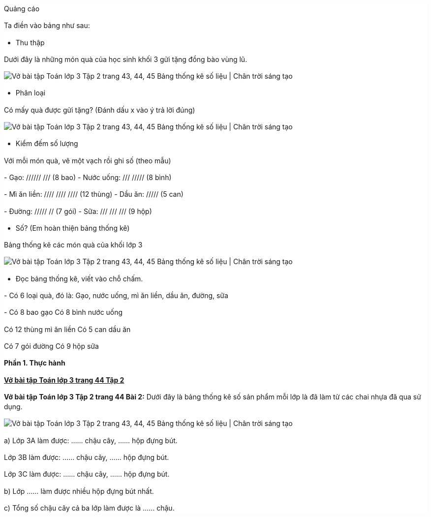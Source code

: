 Quảng cáo

Ta điền vào bảng như sau:

* Thu thập

Dưới đây là những món quà của học sinh khối 3 gửi tặng đồng bào vùng lũ.

![Vở bài tập Toán lớp 3 Tập 2 trang 43, 44, 45 Bảng thống kê số liệu | Chân trời sáng tạo](https://vietjack.com/vbt-toan-3-ct/images/bang-thong-ke-so-lieu-3.PNG)

* Phân loại

Có mấy quà được gửi tặng? (Đánh dấu x vào ý trả lời đúng)

![Vở bài tập Toán lớp 3 Tập 2 trang 43, 44, 45 Bảng thống kê số liệu | Chân trời sáng tạo](https://vietjack.com/vbt-toan-3-ct/images/bang-thong-ke-so-lieu-4.PNG)

* Kiểm đếm số lượng

Với mỗi món quà, vẽ một vạch rồi ghi số (theo mẫu)

\- Gạo: ////// /// (8 bao) - Nước uống: /// ///// (8 bình)

\- Mì ăn liền: //// //// //// (12 thùng) - Dầu ăn: ///// (5 can)

\- Đường: ///// // (7 gói) - Sữa: /// /// /// (9 hộp)

* Số? (Em hoàn thiện bảng thống kê)

Bảng thống kê các món quà của khối lớp 3

![Vở bài tập Toán lớp 3 Tập 2 trang 43, 44, 45 Bảng thống kê số liệu | Chân trời sáng tạo](https://vietjack.com/vbt-toan-3-ct/images/bang-thong-ke-so-lieu-5.PNG)

* Đọc bảng thống kê, viết vào chỗ chấm.

\- Có 6 loại quà, đó là: Gạo, nước uống, mì ăn liền, dầu ăn, đường, sữa

\- Có 8 bao gạo Có 8 bình nước uống

Có 12 thùng mì ăn liền Có 5 can dầu ăn

Có 7 gói đường Có 9 hộp sữa

**Phần 1. Thực hành**

[**Vở bài tập Toán lớp 3 trang 44 Tập 2**](https://vietjack.com/vbt-toan-3-ct/vbt-toan-lop-3-trang-44-tap-2.jsp)

**Vở bài tập Toán lớp 3 Tập 2 trang 44 Bài 2:** Dưới đây là bảng thống kê số sản phẩm mỗi lớp là đã làm từ các chai nhựa đã qua sử dụng.

![Vở bài tập Toán lớp 3 Tập 2 trang 43, 44, 45 Bảng thống kê số liệu | Chân trời sáng tạo](https://vietjack.com/vbt-toan-3-ct/images/bang-thong-ke-so-lieu-6.PNG)

a) Lớp 3A làm được: …… chậu cây, …… hộp đựng bút.

Lớp 3B làm được: …… chậu cây, …… hộp đựng bút.

Lớp 3C làm được: …… chậu cây, …… hộp đựng bút.

b) Lớp …… làm được nhiều hộp đựng bút nhất.

c) Tổng số chậu cây cả ba lớp làm được là …… chậu. 
